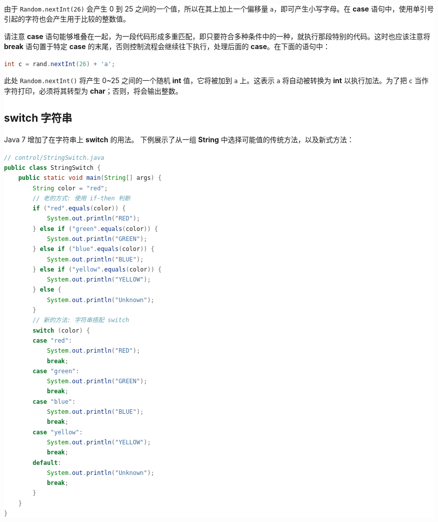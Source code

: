 由于 `Random.nextInt(26)` 会产生 0 到 25 之间的一个值，所以在其上加上一个偏移量 `a`，即可产生小写字母。在 **case** 语句中，使用单引号引起的字符也会产生用于比较的整数值。

请注意 **case** 语句能够堆叠在一起，为一段代码形成多重匹配，即只要符合多种条件中的一种，就执行那段特别的代码。这时也应该注意将 **break** 语句置于特定 **case** 的末尾，否则控制流程会继续往下执行，处理后面的 **case**。在下面的语句中：

```java
int c = rand.nextInt(26) + 'a';
```

此处 `Random.nextInt()` 将产生 0~25 之间的一个随机 **int** 值，它将被加到 `a` 上。这表示 `a` 将自动被转换为 **int** 以执行加法。为了把 `c` 当作字符打印，必须将其转型为 **char**；否则，将会输出整数。

## switch 字符串

Java 7 增加了在字符串上 **switch** 的用法。 下例展示了从一组 **String** 中选择可能值的传统方法，以及新式方法：

```java
// control/StringSwitch.java
public class StringSwitch {
    public static void main(String[] args) {
        String color = "red";
        // 老的方式: 使用 if-then 判断
        if ("red".equals(color)) {
            System.out.println("RED");
        } else if ("green".equals(color)) {
            System.out.println("GREEN");
        } else if ("blue".equals(color)) {
            System.out.println("BLUE");
        } else if ("yellow".equals(color)) {
            System.out.println("YELLOW");
        } else {
            System.out.println("Unknown");
        }
        // 新的方法: 字符串搭配 switch
        switch (color) {
        case "red":
            System.out.println("RED");
            break;
        case "green":
            System.out.println("GREEN");
            break;
        case "blue":
            System.out.println("BLUE");
            break;
        case "yellow":
            System.out.println("YELLOW");
            break;
        default:
            System.out.println("Unknown");
            break;
        }
    }
}
```
